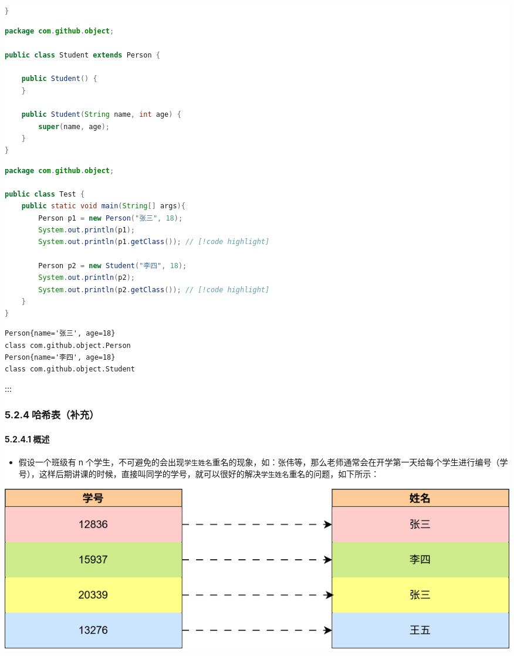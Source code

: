 ```java [Person.java]
}
```

```java [Student.java]
package com.github.object;

public class Student extends Person {

    public Student() {
    }

    public Student(String name, int age) {
        super(name, age);
    }
}
```

```java [Test.java]
package com.github.object;

public class Test {
    public static void main(String[] args){
        Person p1 = new Person("张三", 18);
        System.out.println(p1);
        System.out.println(p1.getClass()); // [!code highlight]

        Person p2 = new Student("李四", 18);
        System.out.println(p2);
        System.out.println(p2.getClass()); // [!code highlight]
    }
}
```

```txt [cmd 控制台]
Person{name='张三', age=18}
class com.github.object.Person
Person{name='李四', age=18}
class com.github.object.Student
```

:::

### 5.2.4 哈希表（补充）

#### 5.2.4.1 概述

* 假设一个班级有 n 个学生，不可避免的会出现`学生姓名`重名的现象，如：张伟等，那么老师通常会在开学第一天给每个学生进行编号（学号），这样后期讲课的时候，直接叫同学的学号，就可以很好的解决`学生姓名`重名的问题，如下所示：

![](./assets/6.svg)
